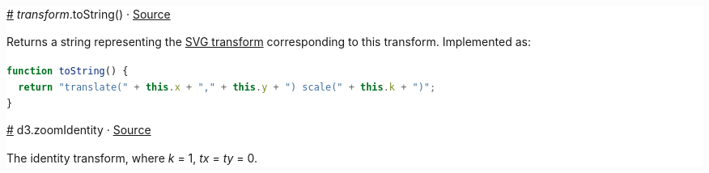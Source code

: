[#](./#transform\_toString) _transform_.toString() · [Source](https://github.com/d3/d3-zoom/blob/master/src/transform.js)

Returns a string representing the [SVG transform](https://www.w3.org/TR/SVG/coords.html#TransformAttribute) corresponding to this transform. Implemented as:

```js
function toString() {
  return "translate(" + this.x + "," + this.y + ") scale(" + this.k + ")";
}
```

[#](./#zoomIdentity) d3.zoomIdentity · [Source](https://github.com/d3/d3-zoom/blob/master/src/transform.js)

The identity transform, where _k_ = 1, _tx_ = _ty_ = 0.
